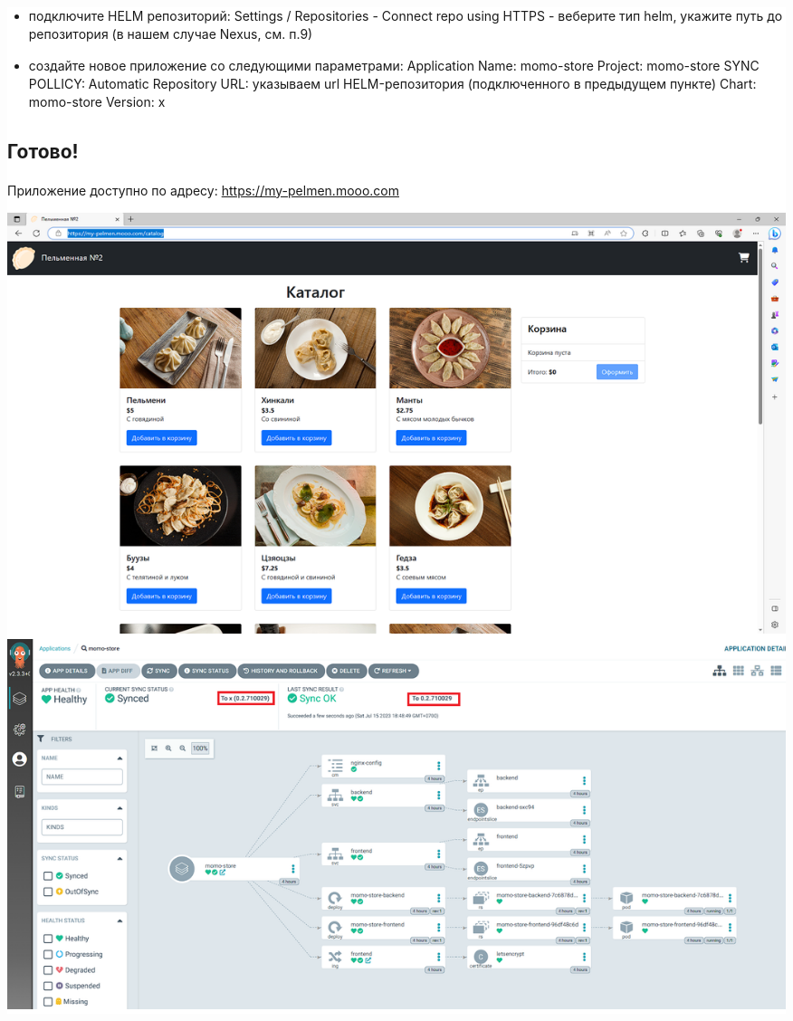   - подключите HELM репозиторий: Settings / Repositories - Connect repo using HTTPS - веберите тип helm, укажите путь до репозитория (в нашем случае Nexus, см. п.9)

  - создайте новое приложение со следующими параметрами:
	Application Name: momo-store
	Project: momo-store
	SYNC POLLICY: Automatic
	Repository URL: указываем url HELM-репозитория (подключенного в предыдущем пункте)
	Chart: momo-store
	Version: x

## Готово!

Приложение доступно по адресу: https://my-pelmen.mooo.com

<img width="900" alt="image" src="https://github.com/Zhihareff/momo-store/raw/main/image/site.png">


<img width="900" alt="image" src="https://github.com/Zhihareff/momo-store/raw/main/image/argocd.png">

